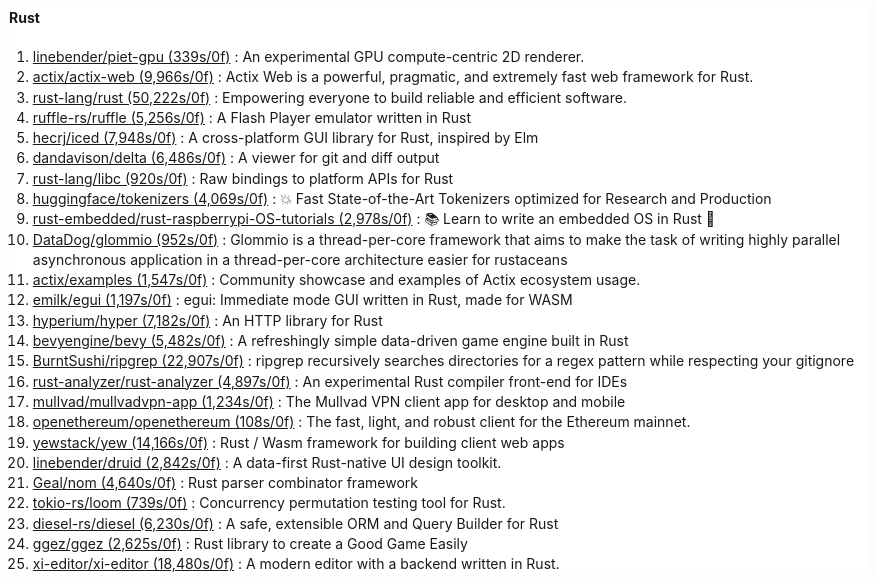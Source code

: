 #### Rust
1. [linebender/piet-gpu (339s/0f)](https://github.com/linebender/piet-gpu) : An experimental GPU compute-centric 2D renderer.
2. [actix/actix-web (9,966s/0f)](https://github.com/actix/actix-web) : Actix Web is a powerful, pragmatic, and extremely fast web framework for Rust.
3. [rust-lang/rust (50,222s/0f)](https://github.com/rust-lang/rust) : Empowering everyone to build reliable and efficient software.
4. [ruffle-rs/ruffle (5,256s/0f)](https://github.com/ruffle-rs/ruffle) : A Flash Player emulator written in Rust
5. [hecrj/iced (7,948s/0f)](https://github.com/hecrj/iced) : A cross-platform GUI library for Rust, inspired by Elm
6. [dandavison/delta (6,486s/0f)](https://github.com/dandavison/delta) : A viewer for git and diff output
7. [rust-lang/libc (920s/0f)](https://github.com/rust-lang/libc) : Raw bindings to platform APIs for Rust
8. [huggingface/tokenizers (4,069s/0f)](https://github.com/huggingface/tokenizers) : 💥 Fast State-of-the-Art Tokenizers optimized for Research and Production
9. [rust-embedded/rust-raspberrypi-OS-tutorials (2,978s/0f)](https://github.com/rust-embedded/rust-raspberrypi-OS-tutorials) : 📚 Learn to write an embedded OS in Rust 🦀
10. [DataDog/glommio (952s/0f)](https://github.com/DataDog/glommio) : Glommio is a thread-per-core framework that aims to make the task of writing highly parallel asynchronous application in a thread-per-core architecture easier for rustaceans
11. [actix/examples (1,547s/0f)](https://github.com/actix/examples) : Community showcase and examples of Actix ecosystem usage.
12. [emilk/egui (1,197s/0f)](https://github.com/emilk/egui) : egui: Immediate mode GUI written in Rust, made for WASM
13. [hyperium/hyper (7,182s/0f)](https://github.com/hyperium/hyper) : An HTTP library for Rust
14. [bevyengine/bevy (5,482s/0f)](https://github.com/bevyengine/bevy) : A refreshingly simple data-driven game engine built in Rust
15. [BurntSushi/ripgrep (22,907s/0f)](https://github.com/BurntSushi/ripgrep) : ripgrep recursively searches directories for a regex pattern while respecting your gitignore
16. [rust-analyzer/rust-analyzer (4,897s/0f)](https://github.com/rust-analyzer/rust-analyzer) : An experimental Rust compiler front-end for IDEs
17. [mullvad/mullvadvpn-app (1,234s/0f)](https://github.com/mullvad/mullvadvpn-app) : The Mullvad VPN client app for desktop and mobile
18. [openethereum/openethereum (108s/0f)](https://github.com/openethereum/openethereum) : The fast, light, and robust client for the Ethereum mainnet.
19. [yewstack/yew (14,166s/0f)](https://github.com/yewstack/yew) : Rust / Wasm framework for building client web apps
20. [linebender/druid (2,842s/0f)](https://github.com/linebender/druid) : A data-first Rust-native UI design toolkit.
21. [Geal/nom (4,640s/0f)](https://github.com/Geal/nom) : Rust parser combinator framework
22. [tokio-rs/loom (739s/0f)](https://github.com/tokio-rs/loom) : Concurrency permutation testing tool for Rust.
23. [diesel-rs/diesel (6,230s/0f)](https://github.com/diesel-rs/diesel) : A safe, extensible ORM and Query Builder for Rust
24. [ggez/ggez (2,625s/0f)](https://github.com/ggez/ggez) : Rust library to create a Good Game Easily
25. [xi-editor/xi-editor (18,480s/0f)](https://github.com/xi-editor/xi-editor) : A modern editor with a backend written in Rust.

